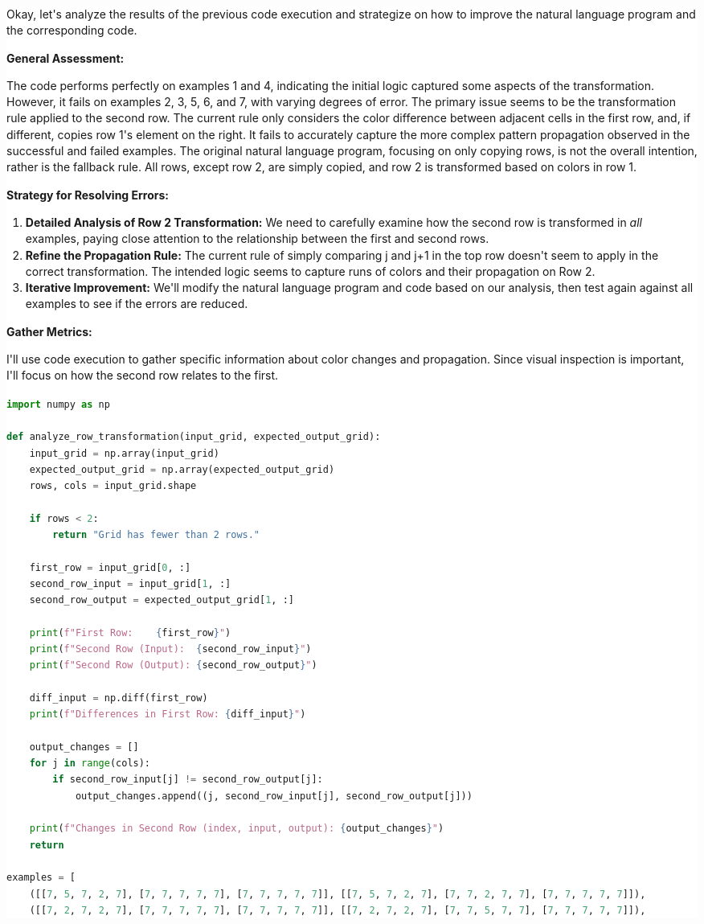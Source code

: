 Okay, let's analyze the results of the previous code execution and strategize on how to improve the natural language program and the corresponding code.

**General Assessment:**

The code performs perfectly on examples 1 and 4, indicating the initial logic captured some aspects of the transformation. However, it fails on examples 2, 3, 5, 6, and 7, with varying degrees of error. The primary issue seems to be the transformation rule applied to the second row. The current rule only considers the color difference between adjacent cells in the first row, and, if different, copies row 1's element on the right. It fails to accurately capture the more complex pattern propagation observed in the successful and failed examples. The original natural language program, focusing on only copying rows, is not the overall intention, rather is the fallback rule. All rows, except row 2, are simply copied, and row 2 is transformed based on colors in row 1.

**Strategy for Resolving Errors:**

1.  **Detailed Analysis of Row 2 Transformation:** We need to carefully examine how the second row is transformed in *all* examples, paying close attention to the relationship between the first and second rows.
2.  **Refine the Propagation Rule:** The current rule of simply comparing j and j+1 in the top row doesn't seem to apply in the correct transformation. The intended logic seems to capture runs of colors and their propagation on Row 2.
3.  **Iterative Improvement:** We'll modify the natural language program and code based on our analysis, then test again against all examples to see if the errors are reduced.

**Gather Metrics:**

I'll use code execution to gather specific information about color changes and propagation. Since visual inspection is important, I'll focus on how the second row relates to the first.


``` python
import numpy as np

def analyze_row_transformation(input_grid, expected_output_grid):
    input_grid = np.array(input_grid)
    expected_output_grid = np.array(expected_output_grid)
    rows, cols = input_grid.shape

    if rows < 2:
        return "Grid has fewer than 2 rows."

    first_row = input_grid[0, :]
    second_row_input = input_grid[1, :]
    second_row_output = expected_output_grid[1, :]

    print(f"First Row:    {first_row}")
    print(f"Second Row (Input):  {second_row_input}")
    print(f"Second Row (Output): {second_row_output}")

    diff_input = np.diff(first_row)
    print(f"Differences in First Row: {diff_input}")

    output_changes = []
    for j in range(cols):
        if second_row_input[j] != second_row_output[j]:
            output_changes.append((j, second_row_input[j], second_row_output[j]))

    print(f"Changes in Second Row (index, input, output): {output_changes}")
    return

examples = [
    ([[7, 5, 7, 2, 7], [7, 7, 7, 7, 7], [7, 7, 7, 7, 7]], [[7, 5, 7, 2, 7], [7, 7, 2, 7, 7], [7, 7, 7, 7, 7]]),
    ([[7, 2, 7, 2, 7], [7, 7, 7, 7, 7], [7, 7, 7, 7, 7]], [[7, 2, 7, 2, 7], [7, 7, 5, 7, 7], [7, 7, 7, 7, 7]]),
```